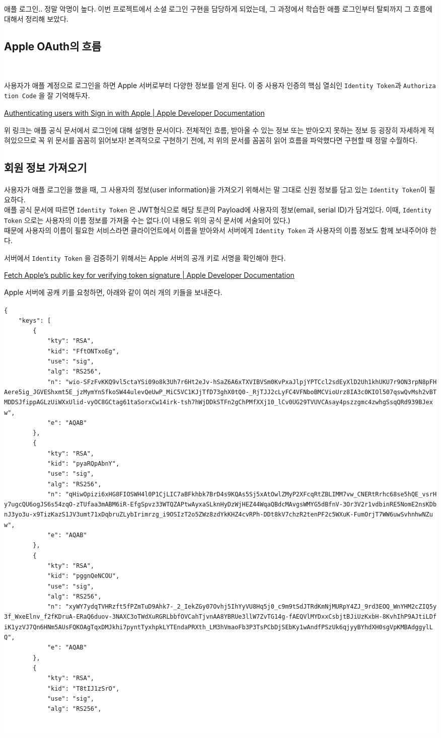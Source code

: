 <p>애플 로그인.. 정말 악명이 높다. 이번 프로젝트에서 소셜 로그인 구현을 담당하게 되었는데, 그 과정에서 학습한 애플 로그인부터 탈퇴까지 그 흐름에 대해서 정리해 보았다.</p>
<h2>Apple OAuth의 흐름</h2>
<p><img alt="" src="https://velog.velcdn.com/images/yeoni_/post/62606889-797e-46fe-b032-bc88b6215a64/image.png" /></p>
<p>사용자가 애플 계정으로 로그인을 하면 Apple 서버로부터 다양한 정보를 얻게 된다. 이 중 사용자 인증의 핵심 열쇠인 <code>Identity Token</code>과 <code>Authorization Code</code> 을 잘 기억해두자.</p>
<p><a href="https://developer.apple.com/documentation/sign_in_with_apple/sign_in_with_apple_rest_api/authenticating_users_with_sign_in_with_apple">Authenticating users with Sign in with Apple | Apple Developer Documentation</a></p>
<p>위 링크는 애플 공식 문서에서 로그인에 대해 설명한 문서이다. 전체적인 흐름, 받아올 수 있는 정보 또는 받아오지 못하는 정보 등 굉장히 자세하게 적혀있으므로 꼭 위 문서를 꼼꼼히 읽어보자! 본격적으로 구현하기 전에, 저 위의 문서를 꼼꼼히 읽어 흐름을 파악했다면 구현할 때 정말 수월하다.</p>
<h2>회원 정보 가져오기</h2>
<p>사용자가 애플 로그인을 했을 때, 그 사용자의 정보(user information)을 가져오기 위해서는 말 그대로 신원 정보를 담고 있는 <code>Identity Token</code>이 필요하다.<br />애플 공식 문서에 따르면 <code>Identity Token</code> 은 JWT형식으로 해당 토큰의 Payload에 사용자의 정보(email, serial ID)가 담겨있다. 이때, <code>Identity Token</code> 으로는 사용자의 이름 정보를 가져올 수는 없다.(이 내용도 위의 공식 문서에 서술되어 있다.)<br />때문에 사용자의 이름이 필요한 서비스라면 클라이언트에서 이름을 받아와서 서버에게 <code>Identity Token</code> 과 사용자의 이름 정보도 함께 보내주어야 한다.</p>
<p>서버에서 <code>Identity Token</code> 을 검증하기 위해서는 Apple 서버의 공개 키로 서명을 확인해야 한다.</p>
<p><a href="https://developer.apple.com/documentation/sign_in_with_apple/fetch_apple_s_public_key_for_verifying_token_signature">Fetch Apple&rsquo;s public key for verifying token signature | Apple Developer Documentation</a></p>
<p>Apple 서버에 공캐 키를 요청하면, 아래와 같이 여러 개의 키들을 보내준다.</p>
<pre class="json"><code>{
    "keys": [
        {
            "kty": "RSA",
            "kid": "FftONTxoEg",
            "use": "sig",
            "alg": "RS256",
            "n": "wio-SFzFvKKQ9vl5ctaYSi09o8k3Uh7r6Ht2eJv-hSaZ6A6xTXVIBVSm0KvPxaJlpjYPTCcl2sdEyXlD2Uh1khUKU7r9ON3rpN8pFHAere5ig_JGVEShxmt5E_jzMymYnSfkoSW44ulevQeUwP_MiC5VC1KJjTfD73ghX0tQ0-_RjTJJ2cLyFC4VFNboBMCVioUrz8IA3c0KIOl507qswQvMsh2vBTMDDSJfippAGLzUiWXxUlid-vyOC8GCtag61taSorxCw14irk-tsh7hWjDDkSTFn2gChPMfXXj10_lCv0UG29TVUVCAsay4pszzgmc4zwhgSsqQRd939BJexw",
            "e": "AQAB"
        },
        {
            "kty": "RSA",
            "kid": "pyaRQpAbnY",
            "use": "sig",
            "alg": "RS256",
            "n": "qHiwOpizi6xHG8FIOSWH4l0P1CjLIC7aBFkhbk7BrD4s9KQAs5Sj5xAtOwlZMyP2XFcqRtZBLIMM7vw_CNERtRrhc68se5hQE_vsrHy7ugcQU6ogJS6s54zqO-zTUfaa3mABM6iR-EfgSpvz33WTQZAPtwAyxaSLknHyDzWjHEZ44WqaQBdcMAvgsWMYG5dBfnV-3Or3V2r1vdbinRE5NomE2nsKDbnJ3yo3u-x9TizKazS1JV3umt71xDqbruZLybIrimrzg_i9OSIzT2o5ZWz8zdYkKHZ4cvRPh-DDt8kV7chzR2tenPF2c5WXuK-FumOrjT7WW6uwSvhnhwNZuw",
            "e": "AQAB"
        },
        {
            "kty": "RSA",
            "kid": "pggnQeNCOU",
            "use": "sig",
            "alg": "RS256",
            "n": "xyWY7ydqTVHRzft5fPZmTuD9Ahk7-_2_IekZGy07Ovhj5IhYyVU8Hq5j0_c9m9tSdJTRdKmNjMURpY4ZJ_9rd3EOQ_WnYHM2cZIQ5y3f_WxeElnv_f2fKDruA-ERaQ6duov-3NAXC3oTWdXuRGRLbbfOVCahTjvnAA8YBRUe3llW7ZvTG14g-fAEQVlMYDxxCsbjtBJiUzKxbH-8KvhIhP9AJtiLDfiK1yzVJ7Qn6HNm5AUsFQKOAgTqxDMJkhi7pyntTyxhpkLYTEndaPRXth_LM3hVmaoFb3P3TsPCbDjSEbKy1wAndfPSzUk6qjyyBYhdXH0sgVpKMBAdggylLQ",
            "e": "AQAB"
        },
        {
            "kty": "RSA",
            "kid": "T8tIJ1zSrO",
            "use": "sig",
            "alg": "RS256",
